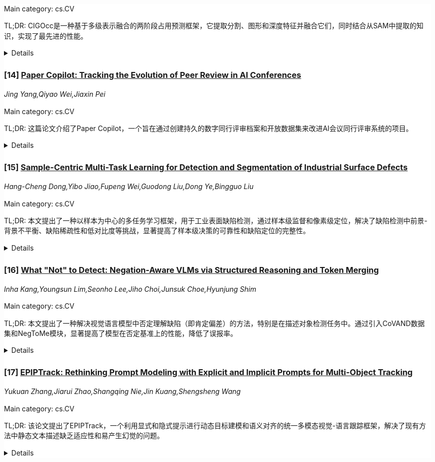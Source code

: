 Main category: cs.CV

TL;DR: CIGOcc是一种基于多级表示融合的两阶段占用预测框架，它提取分割、图形和深度特征并融合它们，同时结合从SAM中提取的知识，实现了最先进的性能。


<details><summary>Details</summary></details>


### [14] [Paper Copilot: Tracking the Evolution of Peer Review in AI Conferences](https://arxiv.org/abs/2510.13201)
*Jing Yang,Qiyao Wei,Jiaxin Pei*

Main category: cs.CV

TL;DR: 这篇论文介绍了Paper Copilot，一个旨在通过创建持久的数字同行评审档案和开放数据集来改进AI会议同行评审系统的项目。


<details><summary>Details</summary></details>


### [15] [Sample-Centric Multi-Task Learning for Detection and Segmentation of Industrial Surface Defects](https://arxiv.org/abs/2510.13226)
*Hang-Cheng Dong,Yibo Jiao,Fupeng Wei,Guodong Liu,Dong Ye,Bingguo Liu*

Main category: cs.CV

TL;DR: 本文提出了一种以样本为中心的多任务学习框架，用于工业表面缺陷检测，通过样本级监督和像素级定位，解决了缺陷检测中前景-背景不平衡、缺陷稀疏性和低对比度等挑战，显著提高了样本级决策的可靠性和缺陷定位的完整性。


<details><summary>Details</summary></details>


### [16] [What "Not" to Detect: Negation-Aware VLMs via Structured Reasoning and Token Merging](https://arxiv.org/abs/2510.13232)
*Inha Kang,Youngsun Lim,Seonho Lee,Jiho Choi,Junsuk Choe,Hyunjung Shim*

Main category: cs.CV

TL;DR: 本文提出了一种解决视觉语言模型中否定理解缺陷（即肯定偏差）的方法，特别是在描述对象检测任务中。通过引入CoVAND数据集和NegToMe模块，显著提高了模型在否定基准上的性能，降低了误报率。


<details><summary>Details</summary></details>


### [17] [EPIPTrack: Rethinking Prompt Modeling with Explicit and Implicit Prompts for Multi-Object Tracking](https://arxiv.org/abs/2510.13235)
*Yukuan Zhang,Jiarui Zhao,Shangqing Nie,Jin Kuang,Shengsheng Wang*

Main category: cs.CV

TL;DR: 该论文提出了EPIPTrack，一个利用显式和隐式提示进行动态目标建模和语义对齐的统一多模态视觉-语言跟踪框架，解决了现有方法中静态文本描述缺乏适应性和易产生幻觉的问题。


<details><summary>Details</summary></details>


